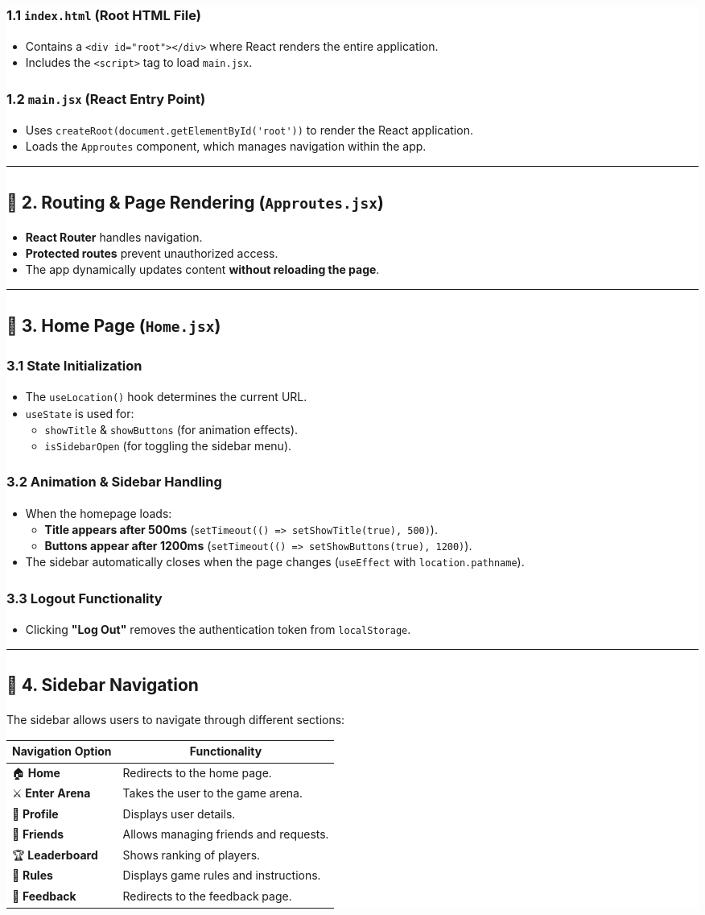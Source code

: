 ### **1.1 `index.html` (Root HTML File)**
- Contains a `<div id="root"></div>` where React renders the entire application.
- Includes the `<script>` tag to load `main.jsx`.

### **1.2 `main.jsx` (React Entry Point)**
- Uses `createRoot(document.getElementById('root'))` to render the React application.
- Loads the `Approutes` component, which manages navigation within the app.

---

## 🔹 2. Routing & Page Rendering (`Approutes.jsx`)

- **React Router** handles navigation.
- **Protected routes** prevent unauthorized access.
- The app dynamically updates content **without reloading the page**.

---

## 🔹 3. Home Page (`Home.jsx`)

### **3.1 State Initialization**
- The `useLocation()` hook determines the current URL.
- `useState` is used for:
  - `showTitle` & `showButtons` (for animation effects).
  - `isSidebarOpen` (for toggling the sidebar menu).

### **3.2 Animation & Sidebar Handling**
- When the homepage loads:
  - **Title appears after 500ms** (`setTimeout(() => setShowTitle(true), 500)`).
  - **Buttons appear after 1200ms** (`setTimeout(() => setShowButtons(true), 1200)`).
- The sidebar automatically closes when the page changes (`useEffect` with `location.pathname`).

### **3.3 Logout Functionality**
- Clicking **"Log Out"** removes the authentication token from `localStorage`.

---

## 🔹 4. Sidebar Navigation

The sidebar allows users to navigate through different sections:

| Navigation Option  | Functionality |
|-------------------|--------------|
| 🏠 **Home** | Redirects to the home page. |
| ⚔️ **Enter Arena** | Takes the user to the game arena. |
| 👤 **Profile** | Displays user details. |
| 🤝 **Friends** | Allows managing friends and requests. |
| 🏆 **Leaderboard** | Shows ranking of players. |
| 📜 **Rules** | Displays game rules and instructions. |
| 📝 **Feedback** | Redirects to the feedback page. |
